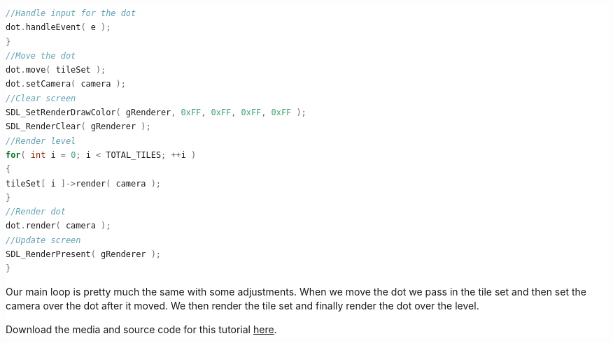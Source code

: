 ```cpp
//Handle input for the dot
dot.handleEvent( e );
}
//Move the dot
dot.move( tileSet );
dot.setCamera( camera );
//Clear screen
SDL_SetRenderDrawColor( gRenderer, 0xFF, 0xFF, 0xFF, 0xFF );
SDL_RenderClear( gRenderer );
//Render level
for( int i = 0; i < TOTAL_TILES; ++i )
{
tileSet[ i ]->render( camera );
}
//Render dot
dot.render( camera );
//Update screen
SDL_RenderPresent( gRenderer );
}
```
Our main loop is pretty much the same with some adjustments. When we move the dot we pass in the tile set and then set the camera over the dot after it moved. We then render the
tile set and finally render the dot over the level.

Download the media and source code for this tutorial [here](zip/39_tiling.zip).
